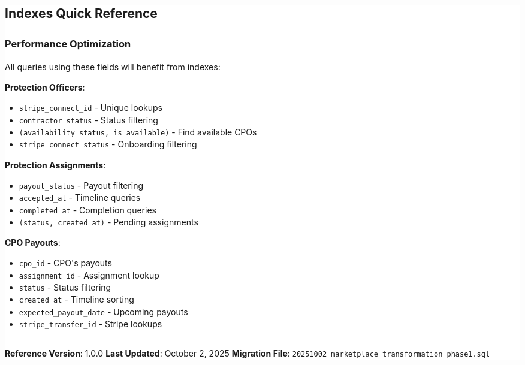 ## Indexes Quick Reference

### Performance Optimization
All queries using these fields will benefit from indexes:

**Protection Officers**:
- `stripe_connect_id` - Unique lookups
- `contractor_status` - Status filtering
- `(availability_status, is_available)` - Find available CPOs
- `stripe_connect_status` - Onboarding filtering

**Protection Assignments**:
- `payout_status` - Payout filtering
- `accepted_at` - Timeline queries
- `completed_at` - Completion queries
- `(status, created_at)` - Pending assignments

**CPO Payouts**:
- `cpo_id` - CPO's payouts
- `assignment_id` - Assignment lookup
- `status` - Status filtering
- `created_at` - Timeline sorting
- `expected_payout_date` - Upcoming payouts
- `stripe_transfer_id` - Stripe lookups

---

**Reference Version**: 1.0.0
**Last Updated**: October 2, 2025
**Migration File**: `20251002_marketplace_transformation_phase1.sql`
